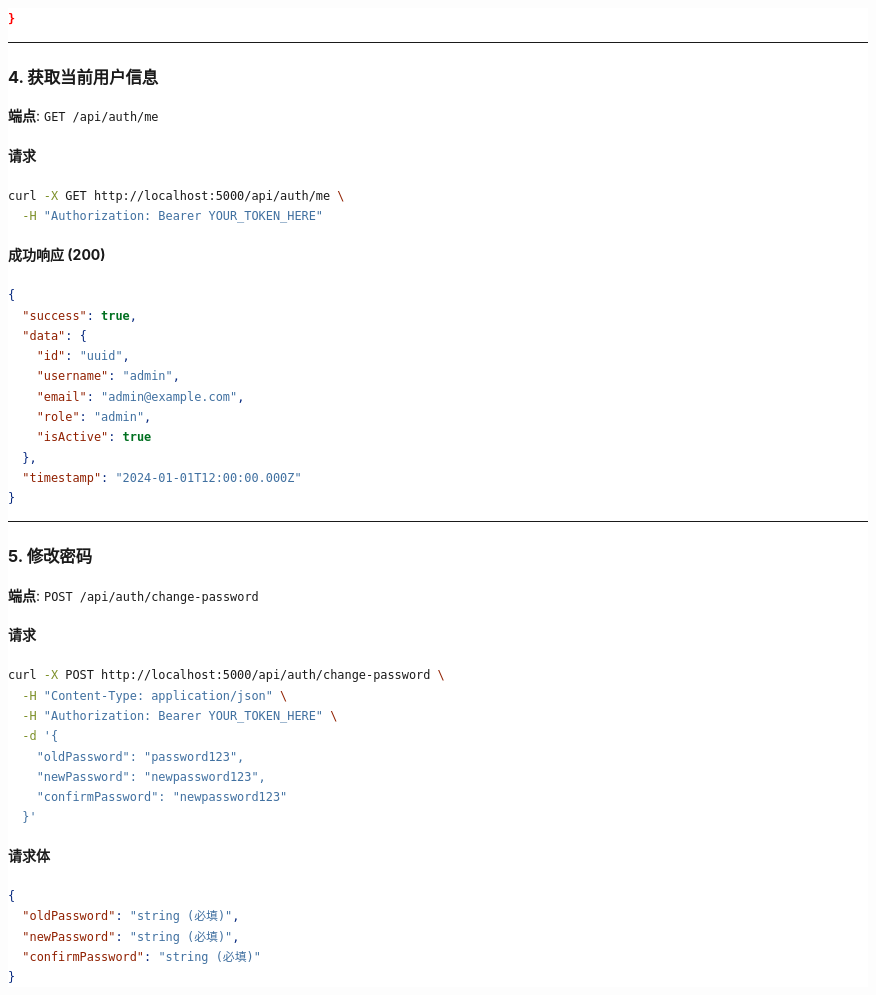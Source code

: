 ```json
}
```

---

### 4. 获取当前用户信息
**端点**: `GET /api/auth/me`

#### 请求
```bash
curl -X GET http://localhost:5000/api/auth/me \
  -H "Authorization: Bearer YOUR_TOKEN_HERE"
```

#### 成功响应 (200)
```json
{
  "success": true,
  "data": {
    "id": "uuid",
    "username": "admin",
    "email": "admin@example.com",
    "role": "admin",
    "isActive": true
  },
  "timestamp": "2024-01-01T12:00:00.000Z"
}
```

---

### 5. 修改密码
**端点**: `POST /api/auth/change-password`

#### 请求
```bash
curl -X POST http://localhost:5000/api/auth/change-password \
  -H "Content-Type: application/json" \
  -H "Authorization: Bearer YOUR_TOKEN_HERE" \
  -d '{
    "oldPassword": "password123",
    "newPassword": "newpassword123",
    "confirmPassword": "newpassword123"
  }'
```

#### 请求体
```json
{
  "oldPassword": "string (必填)",
  "newPassword": "string (必填)",
  "confirmPassword": "string (必填)"
}
```
